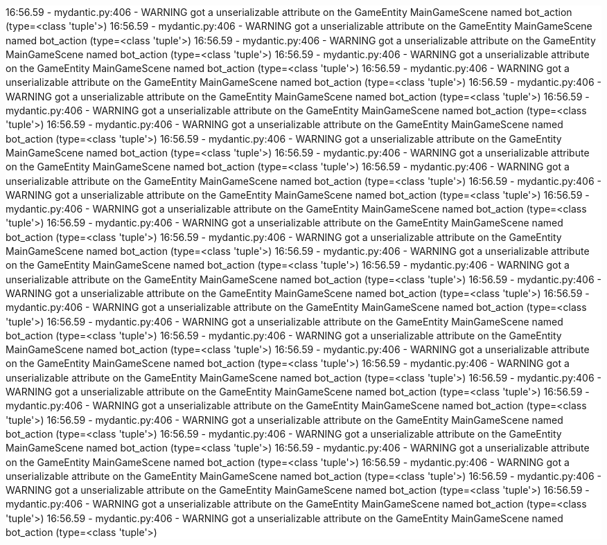 16:56.59 - mydantic.py:406      - WARNING got a unserializable attribute on the GameEntity MainGameScene named bot_action (type=<class 'tuple'>)
16:56.59 - mydantic.py:406      - WARNING got a unserializable attribute on the GameEntity MainGameScene named bot_action (type=<class 'tuple'>)
16:56.59 - mydantic.py:406      - WARNING got a unserializable attribute on the GameEntity MainGameScene named bot_action (type=<class 'tuple'>)
16:56.59 - mydantic.py:406      - WARNING got a unserializable attribute on the GameEntity MainGameScene named bot_action (type=<class 'tuple'>)
16:56.59 - mydantic.py:406      - WARNING got a unserializable attribute on the GameEntity MainGameScene named bot_action (type=<class 'tuple'>)
16:56.59 - mydantic.py:406      - WARNING got a unserializable attribute on the GameEntity MainGameScene named bot_action (type=<class 'tuple'>)
16:56.59 - mydantic.py:406      - WARNING got a unserializable attribute on the GameEntity MainGameScene named bot_action (type=<class 'tuple'>)
16:56.59 - mydantic.py:406      - WARNING got a unserializable attribute on the GameEntity MainGameScene named bot_action (type=<class 'tuple'>)
16:56.59 - mydantic.py:406      - WARNING got a unserializable attribute on the GameEntity MainGameScene named bot_action (type=<class 'tuple'>)
16:56.59 - mydantic.py:406      - WARNING got a unserializable attribute on the GameEntity MainGameScene named bot_action (type=<class 'tuple'>)
16:56.59 - mydantic.py:406      - WARNING got a unserializable attribute on the GameEntity MainGameScene named bot_action (type=<class 'tuple'>)
16:56.59 - mydantic.py:406      - WARNING got a unserializable attribute on the GameEntity MainGameScene named bot_action (type=<class 'tuple'>)
16:56.59 - mydantic.py:406      - WARNING got a unserializable attribute on the GameEntity MainGameScene named bot_action (type=<class 'tuple'>)
16:56.59 - mydantic.py:406      - WARNING got a unserializable attribute on the GameEntity MainGameScene named bot_action (type=<class 'tuple'>)
16:56.59 - mydantic.py:406      - WARNING got a unserializable attribute on the GameEntity MainGameScene named bot_action (type=<class 'tuple'>)
16:56.59 - mydantic.py:406      - WARNING got a unserializable attribute on the GameEntity MainGameScene named bot_action (type=<class 'tuple'>)
16:56.59 - mydantic.py:406      - WARNING got a unserializable attribute on the GameEntity MainGameScene named bot_action (type=<class 'tuple'>)
16:56.59 - mydantic.py:406      - WARNING got a unserializable attribute on the GameEntity MainGameScene named bot_action (type=<class 'tuple'>)
16:56.59 - mydantic.py:406      - WARNING got a unserializable attribute on the GameEntity MainGameScene named bot_action (type=<class 'tuple'>)
16:56.59 - mydantic.py:406      - WARNING got a unserializable attribute on the GameEntity MainGameScene named bot_action (type=<class 'tuple'>)
16:56.59 - mydantic.py:406      - WARNING got a unserializable attribute on the GameEntity MainGameScene named bot_action (type=<class 'tuple'>)
16:56.59 - mydantic.py:406      - WARNING got a unserializable attribute on the GameEntity MainGameScene named bot_action (type=<class 'tuple'>)
16:56.59 - mydantic.py:406      - WARNING got a unserializable attribute on the GameEntity MainGameScene named bot_action (type=<class 'tuple'>)
16:56.59 - mydantic.py:406      - WARNING got a unserializable attribute on the GameEntity MainGameScene named bot_action (type=<class 'tuple'>)
16:56.59 - mydantic.py:406      - WARNING got a unserializable attribute on the GameEntity MainGameScene named bot_action (type=<class 'tuple'>)
16:56.59 - mydantic.py:406      - WARNING got a unserializable attribute on the GameEntity MainGameScene named bot_action (type=<class 'tuple'>)
16:56.59 - mydantic.py:406      - WARNING got a unserializable attribute on the GameEntity MainGameScene named bot_action (type=<class 'tuple'>)
16:56.59 - mydantic.py:406      - WARNING got a unserializable attribute on the GameEntity MainGameScene named bot_action (type=<class 'tuple'>)
16:56.59 - mydantic.py:406      - WARNING got a unserializable attribute on the GameEntity MainGameScene named bot_action (type=<class 'tuple'>)
16:56.59 - mydantic.py:406      - WARNING got a unserializable attribute on the GameEntity MainGameScene named bot_action (type=<class 'tuple'>)
16:56.59 - mydantic.py:406      - WARNING got a unserializable attribute on the GameEntity MainGameScene named bot_action (type=<class 'tuple'>)
16:56.59 - mydantic.py:406      - WARNING got a unserializable attribute on the GameEntity MainGameScene named bot_action (type=<class 'tuple'>)
